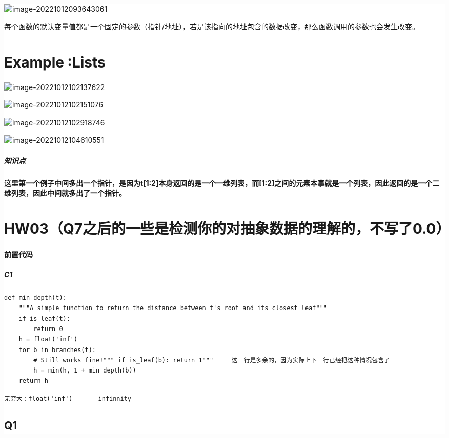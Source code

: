 ![image-20221012093643061](C:\Users\vigor\AppData\Roaming\Typora\typora-user-images\image-20221012093643061.png)

每个函数的默认变量值都是一个固定的参数（指针/地址），若是该指向的地址包含的数据改变，那么函数调用的参数也会发生改变。







# Example :Lists

![image-20221012102137622](C:\Users\vigor\AppData\Roaming\Typora\typora-user-images\image-20221012102137622.png)

![image-20221012102151076](C:\Users\vigor\AppData\Roaming\Typora\typora-user-images\image-20221012102151076.png)

![image-20221012102918746](C:\Users\vigor\AppData\Roaming\Typora\typora-user-images\image-20221012102918746.png)

![image-20221012104610551](C:\Users\vigor\AppData\Roaming\Typora\typora-user-images\image-20221012104610551.png)

##### **知识点**

**这里第一个例子中间多出一个指针，是因为t[1:2]本身返回的是一个一维列表，而[1:2]之间的元素本事就是一个列表，因此返回的是一个二维列表，因此中间就多出了一个指针。**







# HW03（Q7之后的一些是检测你的对抽象数据的理解的，不写了0.0）

#### 前置代码

##### C1

```
def min_depth(t):
    """A simple function to return the distance between t's root and its closest leaf"""
    if is_leaf(t):
        return 0
    h = float('inf')
    for b in branches(t):
        # Still works fine!""" if is_leaf(b): return 1"""     这一行是多余的，因为实际上下一行已经把这种情况包含了
        h = min(h, 1 + min_depth(b))
    return h
```

```
无穷大：float('inf')       infinnity
```





## Q1
